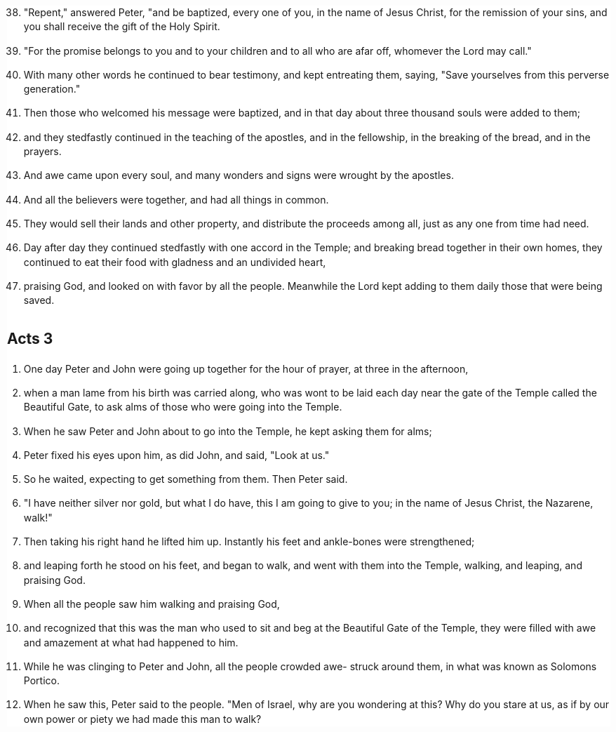 38. "Repent," answered Peter, "and be baptized, every one of you, in the name of Jesus Christ, for the remission of your sins, and you shall receive the gift of the Holy Spirit.

39. "For the promise belongs to you and to your children and to all who are afar off, whomever the Lord may call."

40. With many other words he continued to bear testimony, and kept entreating them, saying, "Save yourselves from this perverse generation."

41. Then those who welcomed his message were baptized, and in that day about three thousand souls were added to them;

42. and they stedfastly continued in the teaching of the apostles, and in the fellowship, in the breaking of the bread, and in the prayers.

43. And awe came upon every soul, and many wonders and signs were wrought by the apostles.

44. And all the believers were together, and had all things in common.

45. They would sell their lands and other property, and distribute the proceeds among all, just as any one from time had need.

46. Day after day they continued stedfastly with one accord in the Temple; and breaking bread together in their own homes, they continued to eat their food with gladness and an undivided heart,

47. praising God, and looked on with favor by all the people. Meanwhile the Lord kept adding to them daily those that were being saved.

## Acts 3

1. One day Peter and John were going up together for the hour of prayer, at three in the afternoon,

2. when a man lame from his birth was carried along, who was wont to be laid each day near the gate of the Temple called the Beautiful Gate,  to ask alms of those who were going into the Temple.

3. When he saw Peter and John about to go into the Temple, he kept asking them for alms;

4. Peter fixed his eyes upon him, as did John, and said, "Look at us."

5. So he waited, expecting to get something from them. Then Peter said.

6. "I have neither silver nor gold, but what I do have, this I am going to give to you; in the name of Jesus Christ, the Nazarene, walk!"

7. Then taking his right hand he lifted him up. Instantly his feet and ankle-bones were strengthened;

8. and leaping forth he stood on his feet, and began to walk, and went with them into the Temple, walking, and leaping, and praising God.

9. When all the people saw him walking and praising God,

10. and recognized that this was the man who used to sit and beg at the Beautiful Gate of the Temple, they were filled with awe and amazement at what had happened to him.

11. While he was clinging to Peter and John, all the people crowded awe-  struck around them, in what was known as Solomons Portico.

12. When he saw this, Peter said to the people. "Men of Israel, why are you wondering at this? Why do you stare at us, as if by our own power or piety we had made this man to walk?
